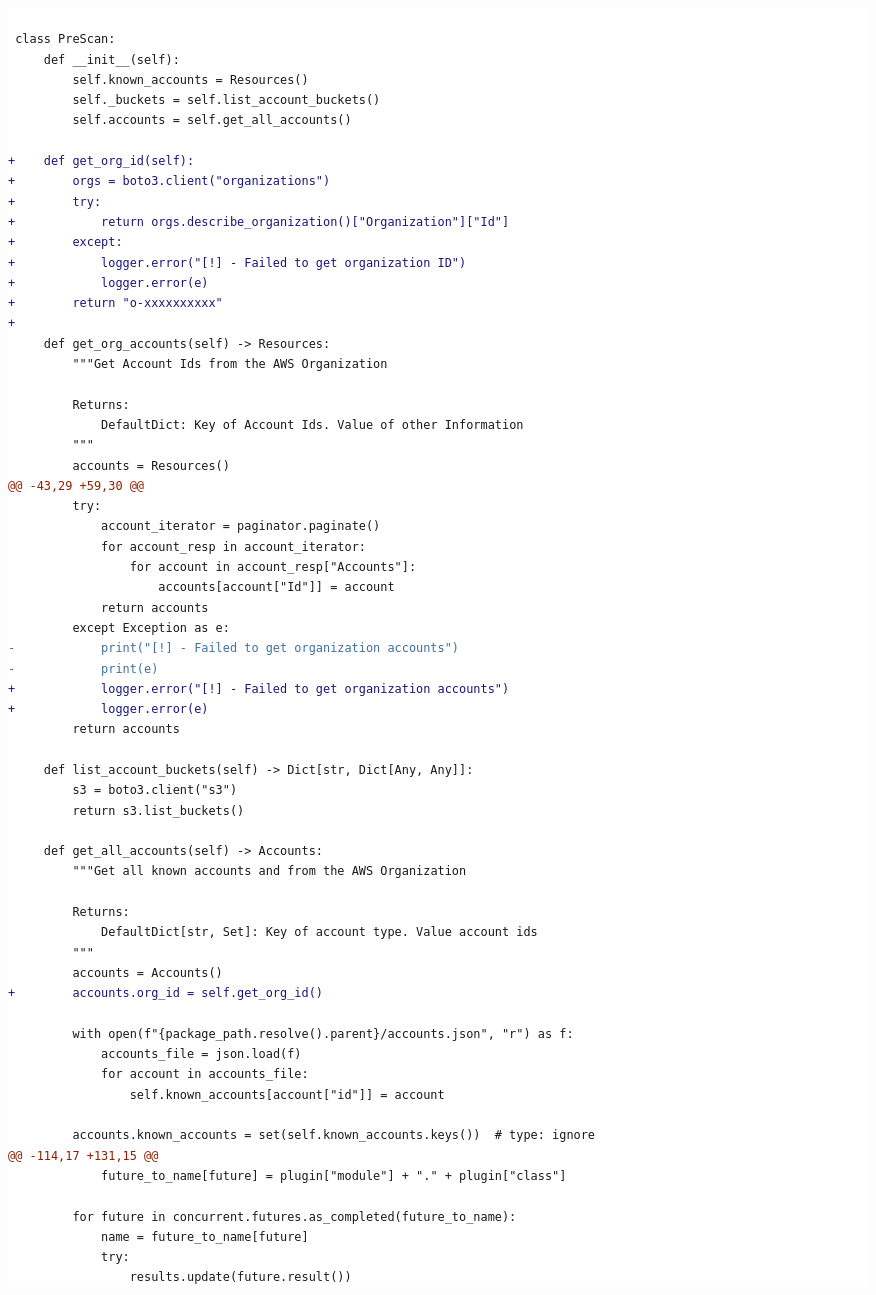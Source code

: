 ```diff
 
 class PreScan:
     def __init__(self):
         self.known_accounts = Resources()
         self._buckets = self.list_account_buckets()
         self.accounts = self.get_all_accounts()
 
+    def get_org_id(self):
+        orgs = boto3.client("organizations")
+        try:
+            return orgs.describe_organization()["Organization"]["Id"]
+        except:
+            logger.error("[!] - Failed to get organization ID")
+            logger.error(e)
+        return "o-xxxxxxxxxx"
+
     def get_org_accounts(self) -> Resources:
         """Get Account Ids from the AWS Organization
 
         Returns:
             DefaultDict: Key of Account Ids. Value of other Information
         """
         accounts = Resources()
@@ -43,29 +59,30 @@
         try:
             account_iterator = paginator.paginate()
             for account_resp in account_iterator:
                 for account in account_resp["Accounts"]:
                     accounts[account["Id"]] = account
             return accounts
         except Exception as e:
-            print("[!] - Failed to get organization accounts")
-            print(e)
+            logger.error("[!] - Failed to get organization accounts")
+            logger.error(e)
         return accounts
 
     def list_account_buckets(self) -> Dict[str, Dict[Any, Any]]:
         s3 = boto3.client("s3")
         return s3.list_buckets()
 
     def get_all_accounts(self) -> Accounts:
         """Get all known accounts and from the AWS Organization
 
         Returns:
             DefaultDict[str, Set]: Key of account type. Value account ids
         """
         accounts = Accounts()
+        accounts.org_id = self.get_org_id()
 
         with open(f"{package_path.resolve().parent}/accounts.json", "r") as f:
             accounts_file = json.load(f)
             for account in accounts_file:
                 self.known_accounts[account["id"]] = account
 
         accounts.known_accounts = set(self.known_accounts.keys())  # type: ignore
@@ -114,17 +131,15 @@
             future_to_name[future] = plugin["module"] + "." + plugin["class"]
 
         for future in concurrent.futures.as_completed(future_to_name):
             name = future_to_name[future]
             try:
                 results.update(future.result())
```